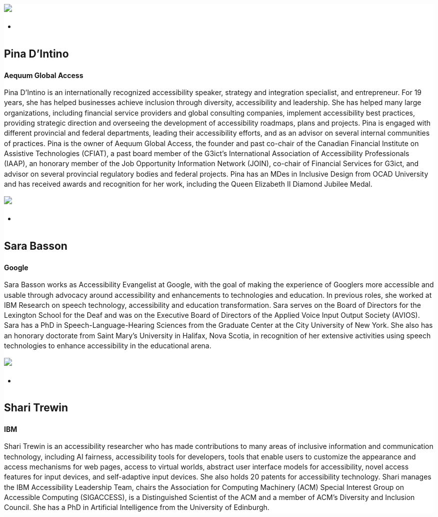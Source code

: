 ![](https://wecount-dev.inclusivedesign.ca/wp-content/uploads/2020/10/Pina-DIntino-Aequum-Global-Access.jpg)

+

## Pina **D’Inti&shy;no**

****Aequum Global Access****

Pina D’Intino is an internationally recognized accessibility speaker, strategy and integration specialist, and entrepreneur. For 19 years, she has helped businesses achieve inclusion through diversity, accessibility and leadership. She has helped many large organizations, including financial service providers and global consulting companies, implement accessibility best practices, providing strategic direction and overseeing the development of accessibility roadmaps, plans and projects. Pina is engaged with different provincial and federal departments, leading their accessibility efforts, and as an advisor on several internal communities of practices. Pina is the owner of Aequum Global Access, the founder and past co-chair of the Canadian Financial Institute on Assistive Technologies (CFIAT), a past board member of the G3ict’s International Association of Accessibility Professionals (IAAP), an honorary member of the Job Opportunity Information Network (JOIN), co-chair of Financial Services for G3ict, and advisor on several provincial regulatory bodies and federal projects. Pina has an MDes in Inclusive Design from OCAD University and has received awards and recognition for her work, including the Queen Elizabeth II Diamond Jubilee Medal.  

![](https://wecount-dev.inclusivedesign.ca/wp-content/uploads/2020/10/Sara-Basson-Google.jpg)

+

## Sara Basson

**Google**

Sara Basson works as Accessibility Evangelist at Google, with the goal of making the experience of Googlers more accessible and usable through advocacy around accessibility and enhancements to technologies and education. In previous roles, she worked at IBM Research on speech technology, accessibility and education transformation. Sara serves on the Board of Directors for the Lexington School for the Deaf and was on the Executive Board of Directors of the Applied Voice Input Output Society (AVIOS). Sara has a PhD in Speech-Language-Hearing Sciences from the Graduate Center at the City University of New York. She also has an honorary doctorate from Saint Mary’s University in Halifax, Nova Scotia, in recognition of her extensive activities using speech technologies to enhance accessibility in the educational arena. 

![](https://wecount-dev.inclusivedesign.ca/wp-content/uploads/2020/10/Shari-Trewin-IBM.jpg)

+

## ******************Shari****************** **Trewin**

******************IBM******************

Shari Trewin is an accessibility researcher who has made contributions to many areas of inclusive information and communication technology, including AI fairness, accessibility tools for developers, tools that enable users to customize the appearance and access mechanisms for web pages, access to virtual worlds, abstract user interface models for accessibility, novel access features for input devices, and self-adaptive input devices. She also holds 20 patents for accessibility technology. Shari manages the IBM Accessibility Leadership Team, chairs the Association for Computing Machinery (ACM) Special Interest Group on Accessible Computing (SIGACCESS), is a Distinguished Scientist of the ACM and a member of ACM’s Diversity and Inclusion Council. She has a PhD in Artificial Intelligence from the University of Edinburgh.  
